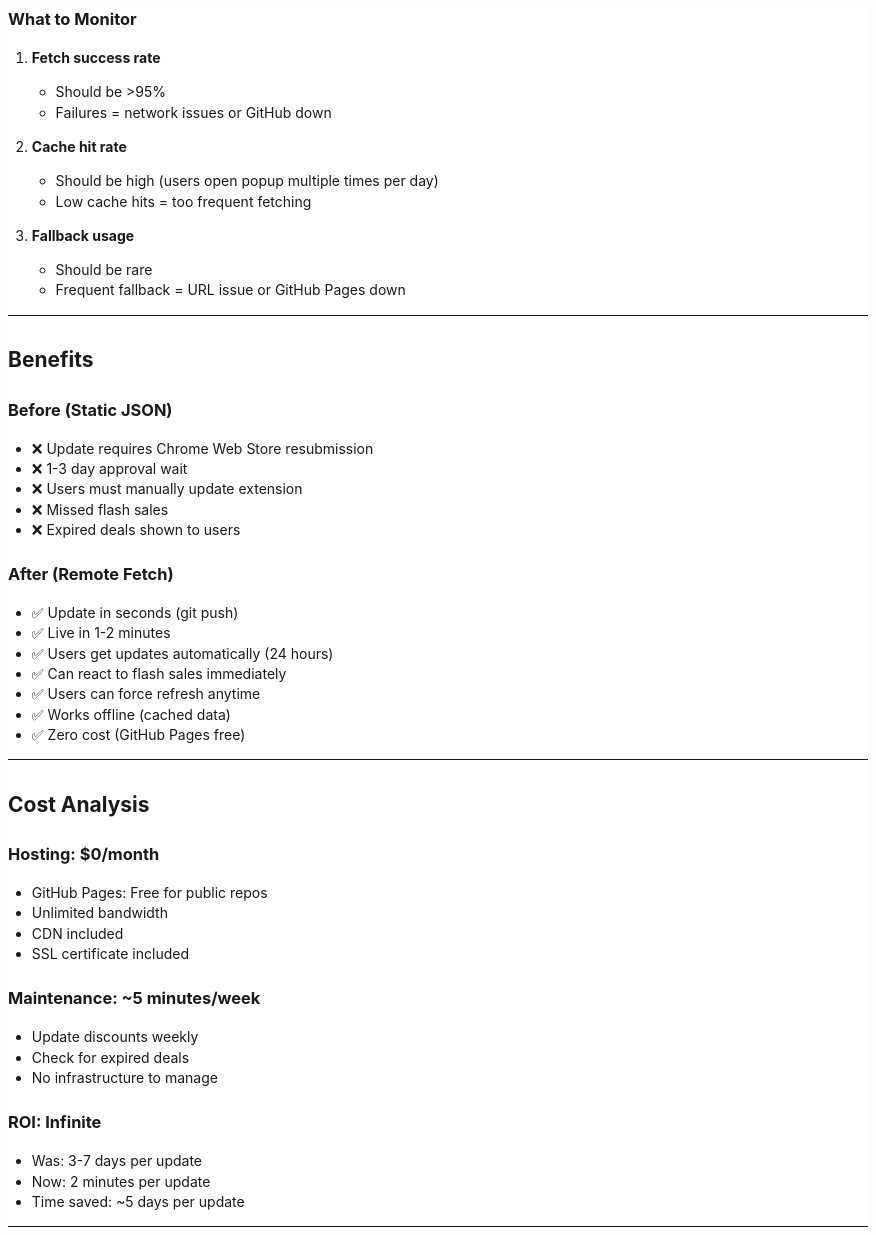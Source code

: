 ### What to Monitor

1. **Fetch success rate**
   - Should be >95%
   - Failures = network issues or GitHub down

2. **Cache hit rate**
   - Should be high (users open popup multiple times per day)
   - Low cache hits = too frequent fetching

3. **Fallback usage**
   - Should be rare
   - Frequent fallback = URL issue or GitHub Pages down

---

## Benefits

### Before (Static JSON)
- ❌ Update requires Chrome Web Store resubmission
- ❌ 1-3 day approval wait
- ❌ Users must manually update extension
- ❌ Missed flash sales
- ❌ Expired deals shown to users

### After (Remote Fetch)
- ✅ Update in seconds (git push)
- ✅ Live in 1-2 minutes
- ✅ Users get updates automatically (24 hours)
- ✅ Can react to flash sales immediately
- ✅ Users can force refresh anytime
- ✅ Works offline (cached data)
- ✅ Zero cost (GitHub Pages free)

---

## Cost Analysis

### Hosting: $0/month
- GitHub Pages: Free for public repos
- Unlimited bandwidth
- CDN included
- SSL certificate included

### Maintenance: ~5 minutes/week
- Update discounts weekly
- Check for expired deals
- No infrastructure to manage

### ROI: Infinite
- Was: 3-7 days per update
- Now: 2 minutes per update
- Time saved: ~5 days per update

---